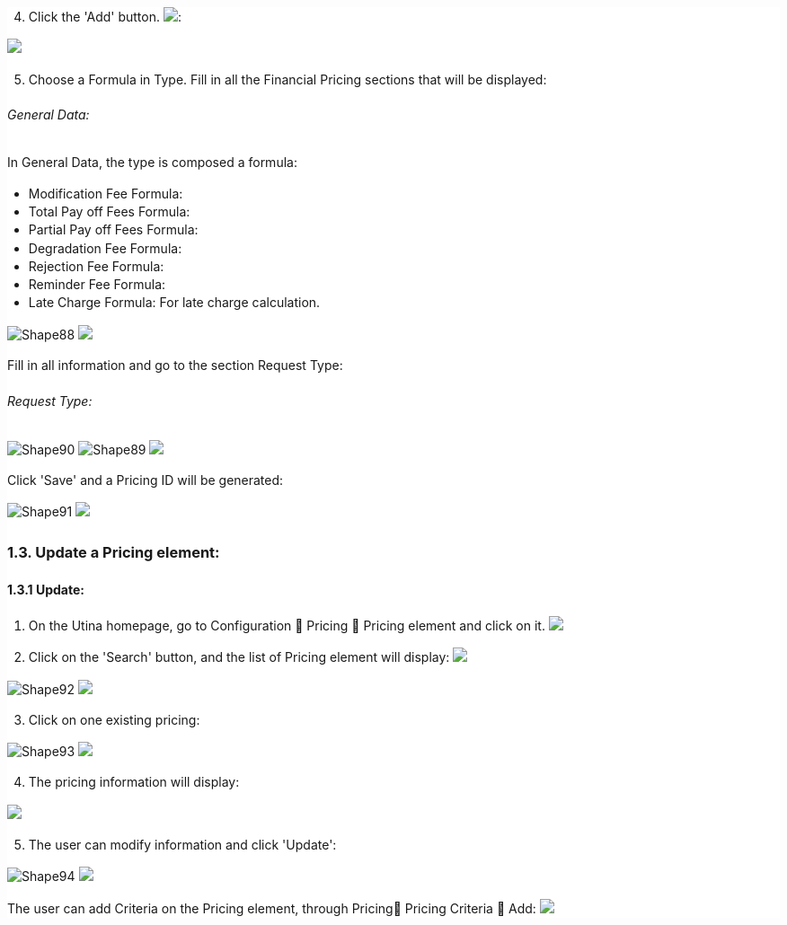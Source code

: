 4. Click the &#39;Add&#39; button. ![](RackMultipart20220523-1-3jkuvu_html_6ab559d00009cd82.gif):

![](RackMultipart20220523-1-3jkuvu_html_650a0f083dfbef3e.png)

5. Choose a Formula in Type. Fill in all the Financial Pricing sections that will be displayed:

###### General Data:

In General Data, the type is composed a formula:

- Modification Fee Formula:
- Total Pay off Fees Formula:
- Partial Pay off Fees Formula:
- Degradation Fee Formula:
- Rejection Fee Formula:
- Reminder Fee Formula:
- Late Charge Formula: For late charge calculation.

![Shape88](RackMultipart20220523-1-3jkuvu_html_f929ddb0222210f5.gif) ![](RackMultipart20220523-1-3jkuvu_html_d8c03c2625e11ad7.png)

Fill in all information and go to the section Request Type:

###### Request Type:

![Shape90](RackMultipart20220523-1-3jkuvu_html_f929ddb0222210f5.gif) ![Shape89](RackMultipart20220523-1-3jkuvu_html_f929ddb0222210f5.gif) ![](RackMultipart20220523-1-3jkuvu_html_4b60dce6ecab0369.png)

Click &#39;Save&#39; and a Pricing ID will be generated:

![Shape91](RackMultipart20220523-1-3jkuvu_html_24a084d2a2322b6c.gif) ![](RackMultipart20220523-1-3jkuvu_html_7a4dc288a4c8d04c.png)

### 1.3. Update a Pricing element:

#### 1.3.1 Update:

1. On the Utina homepage, go to Configuration  Pricing  Pricing element and click on it. ![](RackMultipart20220523-1-3jkuvu_html_6ab559d00009cd82.gif)

2. Click on the &#39;Search&#39; button, and the list of Pricing element will display: ![](RackMultipart20220523-1-3jkuvu_html_6ab559d00009cd82.gif)

![Shape92](RackMultipart20220523-1-3jkuvu_html_e7d747f2a0580e10.gif) ![](RackMultipart20220523-1-3jkuvu_html_11ee7945c8fcfa5c.png)

3. Click on one existing pricing:

![Shape93](RackMultipart20220523-1-3jkuvu_html_54095f73b4a0cf63.gif) ![](RackMultipart20220523-1-3jkuvu_html_cda6950f8409db07.png)

4. The pricing information will display:

![](RackMultipart20220523-1-3jkuvu_html_5f8c86063f9a775.png)

5. The user can modify information and click &#39;Update&#39;:

![Shape94](RackMultipart20220523-1-3jkuvu_html_a217f2cb84eca28e.gif) ![](RackMultipart20220523-1-3jkuvu_html_90be3240d5b832fa.png)

The user can add Criteria on the Pricing element, through Pricing Pricing Criteria  Add: ![](RackMultipart20220523-1-3jkuvu_html_6ab559d00009cd82.gif)
